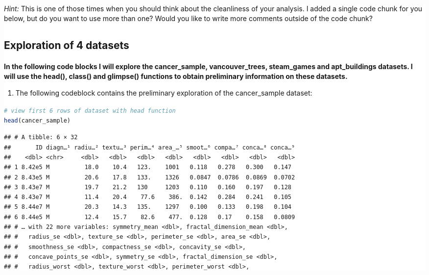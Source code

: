 *Hint:* This is one of those times when you should think about the
cleanliness of your analysis. I added a single code chunk for you below,
but do you want to use more than one? Would you like to write more
comments outside of the code chunk?



## Exploration of 4 datasets

**In the following code blocks I will explore the cancer_sample,
vancouver_trees, steam_games and apt_buildings datasets. I will use the
head(), class() and glimpse() functions to obtain preliminary
information on these datasets.**

1.  The following codeblock contains the preliminary exploration of the
    cancer_sample dataset:

``` r
# view first 6 rows of dataset with head function
head(cancer_sample)
```

    ## # A tibble: 6 × 32
    ##       ID diagn…¹ radiu…² textu…³ perim…⁴ area_…⁵ smoot…⁶ compa…⁷ conca…⁸ conca…⁹
    ##    <dbl> <chr>     <dbl>   <dbl>   <dbl>   <dbl>   <dbl>   <dbl>   <dbl>   <dbl>
    ## 1 8.42e5 M          18.0    10.4   123.    1001   0.118   0.278   0.300   0.147 
    ## 2 8.43e5 M          20.6    17.8   133.    1326   0.0847  0.0786  0.0869  0.0702
    ## 3 8.43e7 M          19.7    21.2   130     1203   0.110   0.160   0.197   0.128 
    ## 4 8.43e7 M          11.4    20.4    77.6    386.  0.142   0.284   0.241   0.105 
    ## 5 8.44e7 M          20.3    14.3   135.    1297   0.100   0.133   0.198   0.104 
    ## 6 8.44e5 M          12.4    15.7    82.6    477.  0.128   0.17    0.158   0.0809
    ## # … with 22 more variables: symmetry_mean <dbl>, fractal_dimension_mean <dbl>,
    ## #   radius_se <dbl>, texture_se <dbl>, perimeter_se <dbl>, area_se <dbl>,
    ## #   smoothness_se <dbl>, compactness_se <dbl>, concavity_se <dbl>,
    ## #   concave_points_se <dbl>, symmetry_se <dbl>, fractal_dimension_se <dbl>,
    ## #   radius_worst <dbl>, texture_worst <dbl>, perimeter_worst <dbl>,